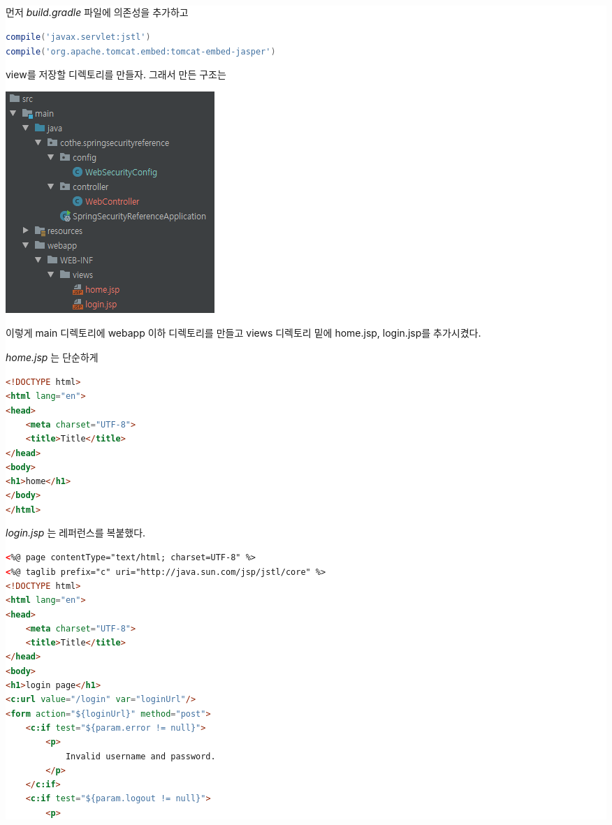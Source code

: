 먼저 _build.gradle_ 파일에 의존성을 추가하고

```groovy
compile('javax.servlet:jstl')
compile('org.apache.tomcat.embed:tomcat-embed-jasper')
```

view를 저장할 디렉토리를 만들자.
그래서 만든 구조는

![](/assets/spring-security/directory-structure.png)


이렇게 main 디렉토리에 webapp 이하 디렉토리를 만들고 views 디렉토리 밑에 home.jsp, login.jsp를 추가시켰다.

_home.jsp_ 는 단순하게

```html
<!DOCTYPE html>
<html lang="en">
<head>
    <meta charset="UTF-8">
    <title>Title</title>
</head>
<body>
<h1>home</h1>
</body>
</html>
```

_login.jsp_ 는 레퍼런스를 복붙했다.

```html
<%@ page contentType="text/html; charset=UTF-8" %>
<%@ taglib prefix="c" uri="http://java.sun.com/jsp/jstl/core" %>
<!DOCTYPE html>
<html lang="en">
<head>
    <meta charset="UTF-8">
    <title>Title</title>
</head>
<body>
<h1>login page</h1>
<c:url value="/login" var="loginUrl"/>
<form action="${loginUrl}" method="post">
    <c:if test="${param.error != null}">
        <p>
            Invalid username and password.
        </p>
    </c:if>
    <c:if test="${param.logout != null}">
        <p>
```